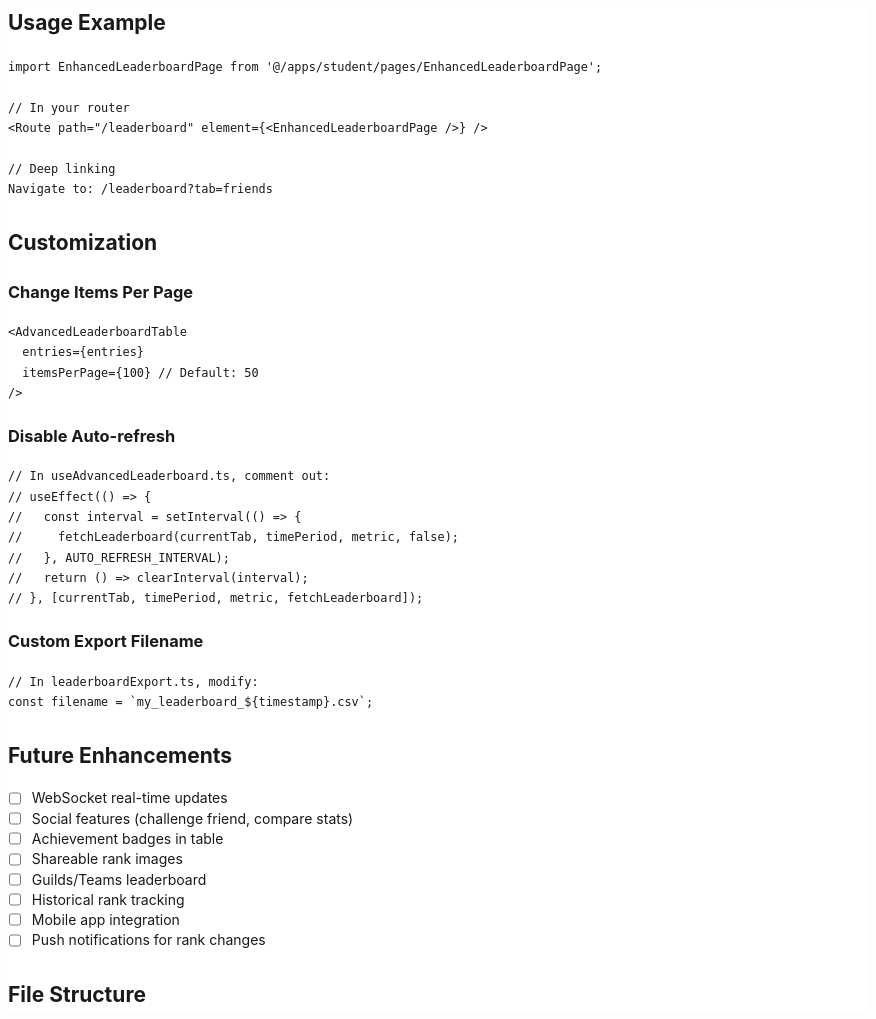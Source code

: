 ## Usage Example

```tsx
import EnhancedLeaderboardPage from '@/apps/student/pages/EnhancedLeaderboardPage';

// In your router
<Route path="/leaderboard" element={<EnhancedLeaderboardPage />} />

// Deep linking
Navigate to: /leaderboard?tab=friends
```

## Customization

### Change Items Per Page
```tsx
<AdvancedLeaderboardTable
  entries={entries}
  itemsPerPage={100} // Default: 50
/>
```

### Disable Auto-refresh
```tsx
// In useAdvancedLeaderboard.ts, comment out:
// useEffect(() => {
//   const interval = setInterval(() => {
//     fetchLeaderboard(currentTab, timePeriod, metric, false);
//   }, AUTO_REFRESH_INTERVAL);
//   return () => clearInterval(interval);
// }, [currentTab, timePeriod, metric, fetchLeaderboard]);
```

### Custom Export Filename
```tsx
// In leaderboardExport.ts, modify:
const filename = `my_leaderboard_${timestamp}.csv`;
```

## Future Enhancements

- [ ] WebSocket real-time updates
- [ ] Social features (challenge friend, compare stats)
- [ ] Achievement badges in table
- [ ] Shareable rank images
- [ ] Guilds/Teams leaderboard
- [ ] Historical rank tracking
- [ ] Mobile app integration
- [ ] Push notifications for rank changes

## File Structure

